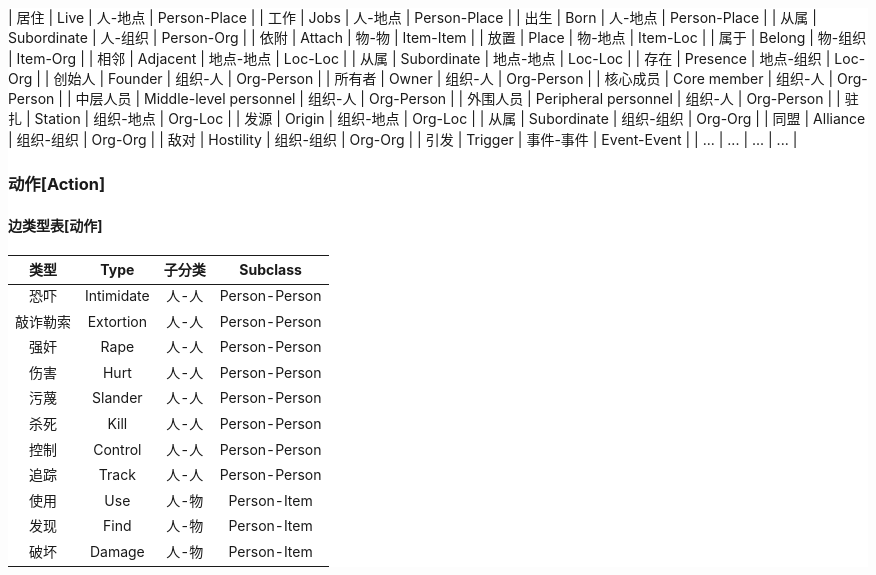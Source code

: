|   居住   |           Live           |  人-地点  | Person-Place  |
|   工作   |           Jobs           |  人-地点  | Person-Place  |
|   出生   |           Born           |  人-地点  | Person-Place  |
|   从属   |       Subordinate        |  人-组织  |  Person-Org   |
|   依附   |          Attach          |   物-物   |   Item-Item   |
|   放置   |          Place           |  物-地点  |   Item-Loc    |
|   属于   |          Belong          |  物-组织  |   Item-Org    |
|   相邻   |         Adjacent         | 地点-地点 |    Loc-Loc    |
|   从属   |       Subordinate        | 地点-地点 |    Loc-Loc    |
|   存在   |         Presence         | 地点-组织 |    Loc-Org    |
|  创始人  |         Founder          |  组织-人  |  Org-Person   |
|  所有者  |          Owner           |  组织-人  |  Org-Person   |
| 核心成员 |      Core   member       |  组织-人  |  Org-Person   |
| 中层人员 | Middle-level   personnel |  组织-人  |  Org-Person   |
| 外围人员 |  Peripheral   personnel  |  组织-人  |  Org-Person   |
|   驻扎   |         Station          | 组织-地点 |    Org-Loc    |
|   发源   |          Origin          | 组织-地点 |    Org-Loc    |
|   从属   |       Subordinate        | 组织-组织 |    Org-Org    |
|   同盟   |         Alliance         | 组织-组织 |    Org-Org    |
|   敌对   |        Hostility         | 组织-组织 |    Org-Org    |
|   引发   |         Trigger          | 事件-事件 |  Event-Event  |
|   ...    |           ...            |    ...    |      ...      |

### 动作[Action]

#### 边类型表[动作]

|   类型   |     Type      |  子分类   |   Subclass    |
| :------: | :-----------: | :-------: | :-----------: |
|   恐吓   |  Intimidate   |   人-人   | Person-Person |
| 敲诈勒索 |   Extortion   |   人-人   | Person-Person |
|   强奸   |     Rape      |   人-人   | Person-Person |
|   伤害   |     Hurt      |   人-人   | Person-Person |
|   污蔑   |    Slander    |   人-人   | Person-Person |
|   杀死   |     Kill      |   人-人   | Person-Person |
|   控制   |    Control    |   人-人   | Person-Person |
|   追踪   |     Track     |   人-人   | Person-Person |
|   使用   |      Use      |   人-物   |  Person-Item  |
|   发现   |     Find      |   人-物   |  Person-Item  |
|   破坏   |    Damage     |   人-物   |  Person-Item  |